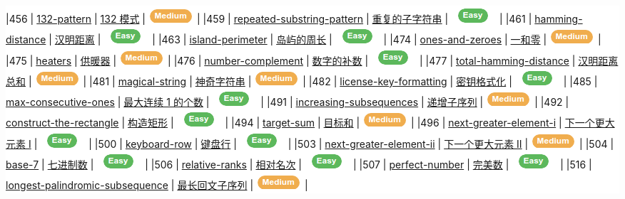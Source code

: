 |456 | [132-pattern](problems/456-132-pattern.md) | [132 模式](problems/456-132-pattern.md) | ![](img/medium.png) | 
|459 | [repeated-substring-pattern](problems/459-repeated-substring-pattern.md) | [重复的子字符串](problems/459-repeated-substring-pattern.md) | ![](img/easy.png) | 
|461 | [hamming-distance](problems/461-hamming-distance.md) | [汉明距离](problems/461-hamming-distance.md) | ![](img/easy.png) | 
|463 | [island-perimeter](problems/463-island-perimeter.md) | [岛屿的周长](problems/463-island-perimeter.md) | ![](img/easy.png) | 
|474 | [ones-and-zeroes](problems/474-ones-and-zeroes.md) | [一和零](problems/474-ones-and-zeroes.md) | ![](img/medium.png) | 
|475 | [heaters](problems/475-heaters.md) | [供暖器](problems/475-heaters.md) | ![](img/medium.png) | 
|476 | [number-complement](problems/476-number-complement.md) | [数字的补数](problems/476-number-complement.md) | ![](img/easy.png) | 
|477 | [total-hamming-distance](problems/477-total-hamming-distance.md) | [汉明距离总和](problems/477-total-hamming-distance.md) | ![](img/medium.png) | 
|481 | [magical-string](problems/481-magical-string.md) | [神奇字符串](problems/481-magical-string.md) | ![](img/medium.png) | 
|482 | [license-key-formatting](problems/482-license-key-formatting.md) | [密钥格式化](problems/482-license-key-formatting.md) | ![](img/easy.png) | 
|485 | [max-consecutive-ones](problems/485-max-consecutive-ones.md) | [最大连续 1 的个数](problems/485-max-consecutive-ones.md) | ![](img/easy.png) | 
|491 | [increasing-subsequences](problems/491-increasing-subsequences.md) | [递增子序列](problems/491-increasing-subsequences.md) | ![](img/medium.png) | 
|492 | [construct-the-rectangle](problems/492-construct-the-rectangle.md) | [构造矩形](problems/492-construct-the-rectangle.md) | ![](img/easy.png) | 
|494 | [target-sum](problems/494-target-sum.md) | [目标和](problems/494-target-sum.md) | ![](img/medium.png) | 
|496 | [next-greater-element-i](problems/496-next-greater-element-i.md) | [下一个更大元素 I](problems/496-next-greater-element-i.md) | ![](img/easy.png) | 
|500 | [keyboard-row](problems/500-keyboard-row.md) | [键盘行](problems/500-keyboard-row.md) | ![](img/easy.png) | 
|503 | [next-greater-element-ii](problems/503-next-greater-element-ii.md) | [下一个更大元素 II](problems/503-next-greater-element-ii.md) | ![](img/medium.png) | 
|504 | [base-7](problems/504-base-7.md) | [七进制数](problems/504-base-7.md) | ![](img/easy.png) | 
|506 | [relative-ranks](problems/506-relative-ranks.md) | [相对名次](problems/506-relative-ranks.md) | ![](img/easy.png) | 
|507 | [perfect-number](problems/507-perfect-number.md) | [完美数](problems/507-perfect-number.md) | ![](img/easy.png) | 
|516 | [longest-palindromic-subsequence](problems/516-longest-palindromic-subsequence.md) | [最长回文子序列](problems/516-longest-palindromic-subsequence.md) | ![](img/medium.png) | 